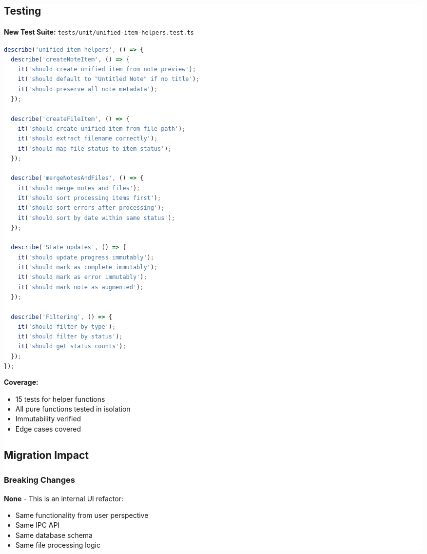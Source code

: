 ## Testing

**New Test Suite:** `tests/unit/unified-item-helpers.test.ts`

```typescript
describe('unified-item-helpers', () => {
  describe('createNoteItem', () => {
    it('should create unified item from note preview');
    it('should default to "Untitled Note" if no title');
    it('should preserve all note metadata');
  });

  describe('createFileItem', () => {
    it('should create unified item from file path');
    it('should extract filename correctly');
    it('should map file status to item status');
  });

  describe('mergeNotesAndFiles', () => {
    it('should merge notes and files');
    it('should sort processing items first');
    it('should sort errors after processing');
    it('should sort by date within same status');
  });

  describe('State updates', () => {
    it('should update progress immutably');
    it('should mark as complete immutably');
    it('should mark as error immutably');
    it('should mark note as augmented');
  });

  describe('Filtering', () => {
    it('should filter by type');
    it('should filter by status');
    it('should get status counts');
  });
});
```

**Coverage:**
- 15 tests for helper functions
- All pure functions tested in isolation
- Immutability verified
- Edge cases covered

## Migration Impact

### Breaking Changes

**None** - This is an internal UI refactor:
- Same functionality from user perspective
- Same IPC API
- Same database schema
- Same file processing logic
